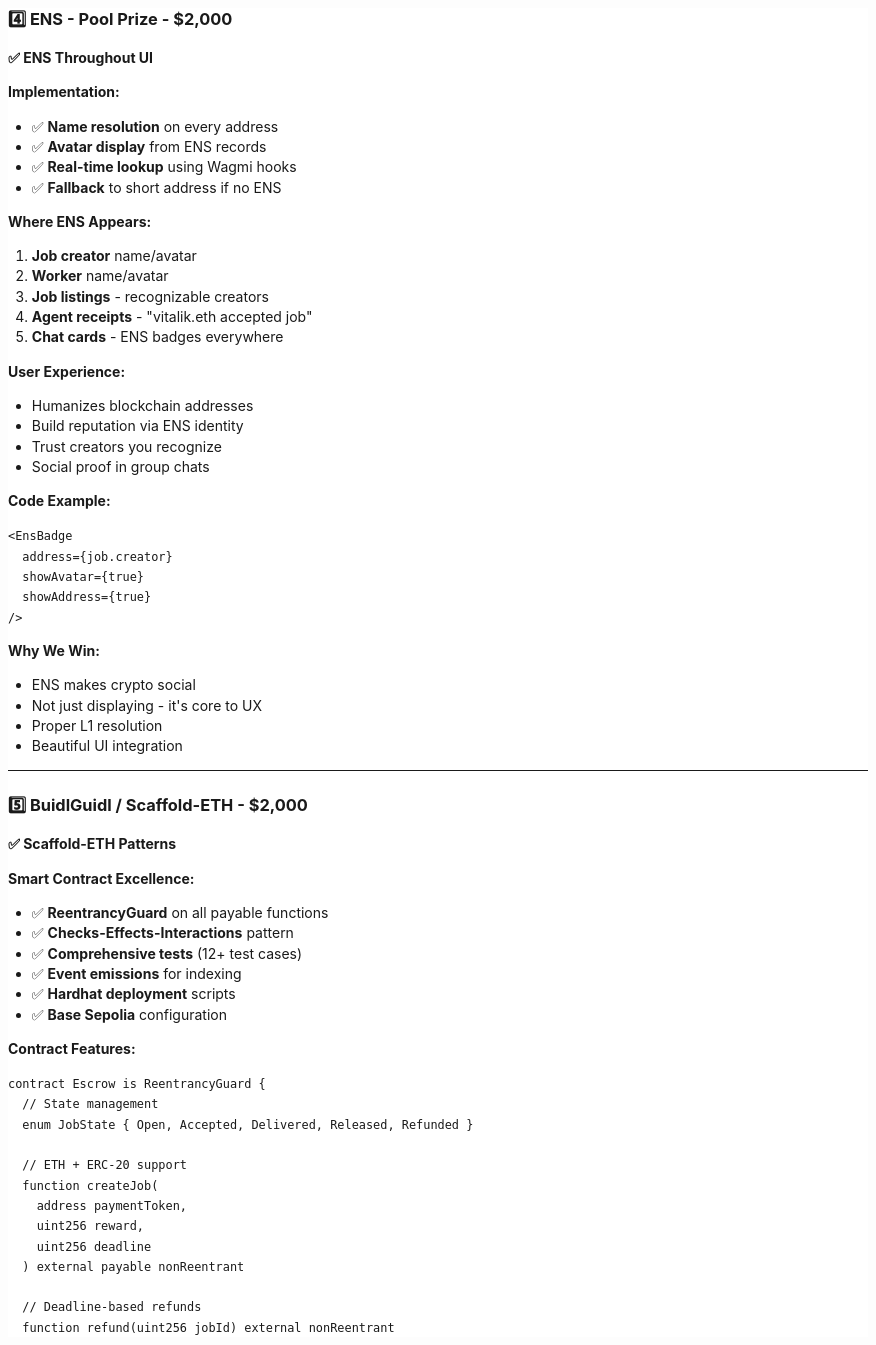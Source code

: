 ### 4️⃣ ENS - Pool Prize - $2,000

**✅ ENS Throughout UI**

**Implementation:**
- ✅ **Name resolution** on every address
- ✅ **Avatar display** from ENS records
- ✅ **Real-time lookup** using Wagmi hooks
- ✅ **Fallback** to short address if no ENS

**Where ENS Appears:**
1. **Job creator** name/avatar
2. **Worker** name/avatar
3. **Job listings** - recognizable creators
4. **Agent receipts** - "vitalik.eth accepted job"
5. **Chat cards** - ENS badges everywhere

**User Experience:**
- Humanizes blockchain addresses
- Build reputation via ENS identity
- Trust creators you recognize
- Social proof in group chats

**Code Example:**
```tsx
<EnsBadge 
  address={job.creator}
  showAvatar={true}
  showAddress={true}
/>
```

**Why We Win:**
- ENS makes crypto social
- Not just displaying - it's core to UX
- Proper L1 resolution
- Beautiful UI integration

---

### 5️⃣ BuidlGuidl / Scaffold-ETH - $2,000

**✅ Scaffold-ETH Patterns**

**Smart Contract Excellence:**
- ✅ **ReentrancyGuard** on all payable functions
- ✅ **Checks-Effects-Interactions** pattern
- ✅ **Comprehensive tests** (12+ test cases)
- ✅ **Event emissions** for indexing
- ✅ **Hardhat deployment** scripts
- ✅ **Base Sepolia** configuration

**Contract Features:**
```solidity
contract Escrow is ReentrancyGuard {
  // State management
  enum JobState { Open, Accepted, Delivered, Released, Refunded }
  
  // ETH + ERC-20 support
  function createJob(
    address paymentToken,
    uint256 reward,
    uint256 deadline
  ) external payable nonReentrant
  
  // Deadline-based refunds
  function refund(uint256 jobId) external nonReentrant
```